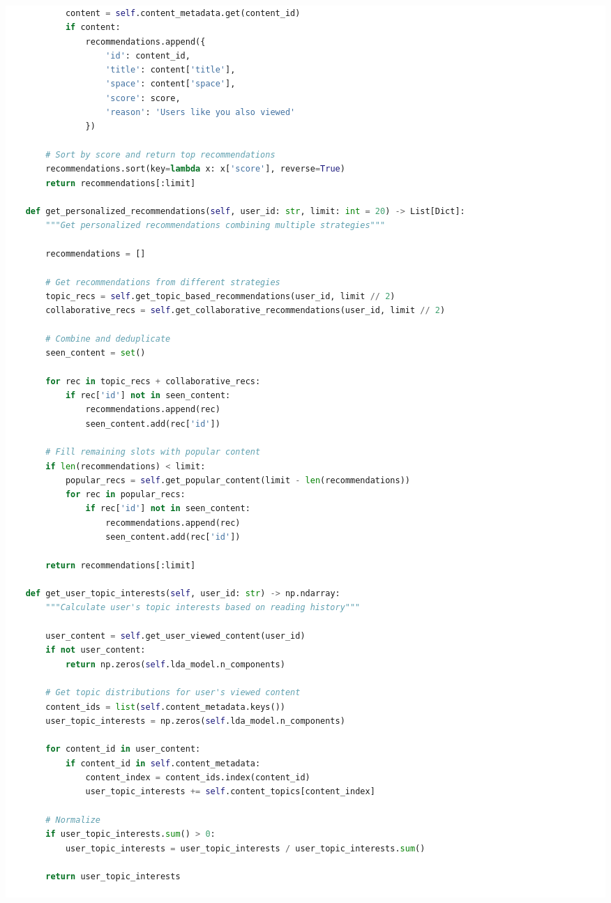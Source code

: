 ```python
            content = self.content_metadata.get(content_id)
            if content:
                recommendations.append({
                    'id': content_id,
                    'title': content['title'],
                    'space': content['space'],
                    'score': score,
                    'reason': 'Users like you also viewed'
                })
        
        # Sort by score and return top recommendations
        recommendations.sort(key=lambda x: x['score'], reverse=True)
        return recommendations[:limit]
    
    def get_personalized_recommendations(self, user_id: str, limit: int = 20) -> List[Dict]:
        """Get personalized recommendations combining multiple strategies"""
        
        recommendations = []
        
        # Get recommendations from different strategies
        topic_recs = self.get_topic_based_recommendations(user_id, limit // 2)
        collaborative_recs = self.get_collaborative_recommendations(user_id, limit // 2)
        
        # Combine and deduplicate
        seen_content = set()
        
        for rec in topic_recs + collaborative_recs:
            if rec['id'] not in seen_content:
                recommendations.append(rec)
                seen_content.add(rec['id'])
        
        # Fill remaining slots with popular content
        if len(recommendations) < limit:
            popular_recs = self.get_popular_content(limit - len(recommendations))
            for rec in popular_recs:
                if rec['id'] not in seen_content:
                    recommendations.append(rec)
                    seen_content.add(rec['id'])
        
        return recommendations[:limit]
    
    def get_user_topic_interests(self, user_id: str) -> np.ndarray:
        """Calculate user's topic interests based on reading history"""
        
        user_content = self.get_user_viewed_content(user_id)
        if not user_content:
            return np.zeros(self.lda_model.n_components)
        
        # Get topic distributions for user's viewed content
        content_ids = list(self.content_metadata.keys())
        user_topic_interests = np.zeros(self.lda_model.n_components)
        
        for content_id in user_content:
            if content_id in self.content_metadata:
                content_index = content_ids.index(content_id)
                user_topic_interests += self.content_topics[content_index]
        
        # Normalize
        if user_topic_interests.sum() > 0:
            user_topic_interests = user_topic_interests / user_topic_interests.sum()
        
        return user_topic_interests
    
```